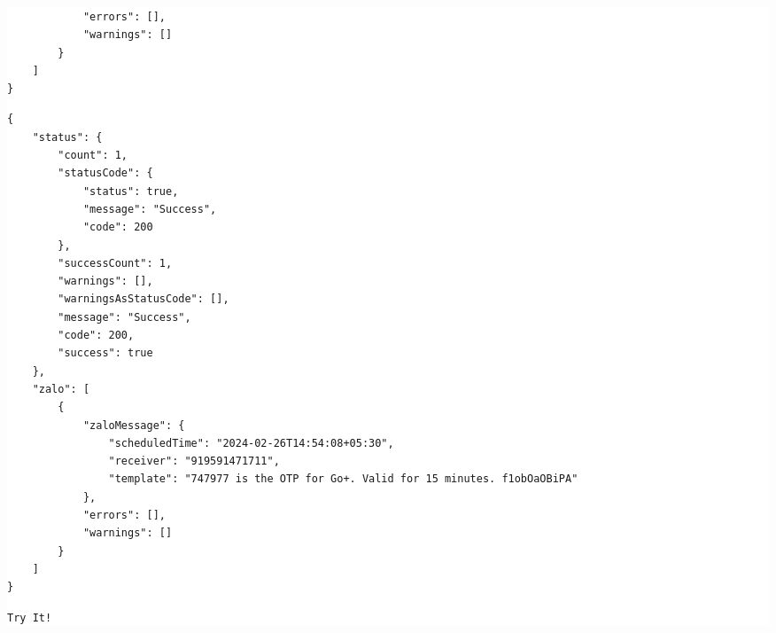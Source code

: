 ```
            "errors": [],
            "warnings": []
        }
    ]
}
```

```
{
    "status": {
        "count": 1,
        "statusCode": {
            "status": true,
            "message": "Success",
            "code": 200
        },
        "successCount": 1,
        "warnings": [],
        "warningsAsStatusCode": [],
        "message": "Success",
        "code": 200,
        "success": true
    },
    "zalo": [
        {
            "zaloMessage": {
                "scheduledTime": "2024-02-26T14:54:08+05:30",
                "receiver": "919591471711",
                "template": "747977 is the OTP for Go+. Valid for 15 minutes. f1obOaOBiPA"
            },
            "errors": [],
            "warnings": []
        }
    ]
}
```

`Try It!`